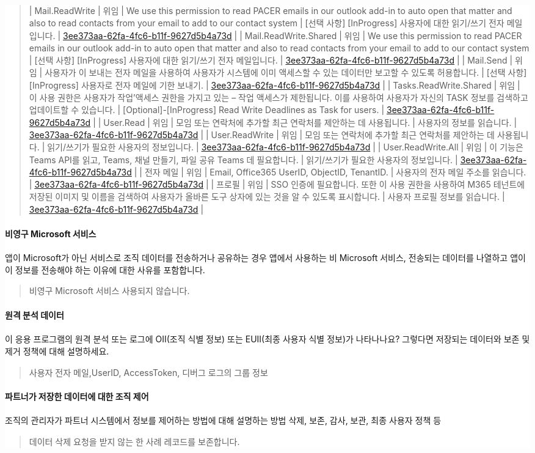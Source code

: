 >| Mail.ReadWrite | 위임 | We use this permission to read PACER emails in our outlook add-in to auto open that matter and also to read contacts from your email to add to our contact system  | [선택 사항] [InProgress] 사용자에 대한 읽기/쓰기 전자 메일입니다. | [3ee373aa-62fa-4fc6-b11f-9627d5b4a73d](https://docs.microsoft.com/microsoft-365-app-certification/azure/3ee373aa-62fa-4fc6-b11f-9627d5b4a73d) |
>| Mail.ReadWrite.Shared | 위임 | We use this permission to read PACER emails in our outlook add-in to auto open that matter and also to read contacts from your email to add to our contact system  | [선택 사항] [InProgress] 사용자에 대한 읽기/쓰기 전자 메일입니다. | [3ee373aa-62fa-4fc6-b11f-9627d5b4a73d](https://docs.microsoft.com/microsoft-365-app-certification/azure/3ee373aa-62fa-4fc6-b11f-9627d5b4a73d) |
>| Mail.Send | 위임 | 사용자가 이 보내는 전자 메일을 사용하여 사용자가 시스템에 이미 액세스할 수 있는 데이터만 보고할 수 있도록 허용합니다. | [선택 사항] [InProgress] 사용자로 전자 메일에 기한 보내기. | [3ee373aa-62fa-4fc6-b11f-9627d5b4a73d](https://docs.microsoft.com/microsoft-365-app-certification/azure/3ee373aa-62fa-4fc6-b11f-9627d5b4a73d) |
>| Tasks.ReadWrite.Shared | 위임 | 이 사용 권한은 사용자가 작업&#8217;액세스 권한을 가지고 있는 &#8211; 작업 액세스가 제한됩니다. 이를 사용하여 사용자가 자신의 TASK 정보를 검색하고 업데이트할 수 있습니다.  | [Optional]-[InProgress] Read Write Deadlines as Task for users. | [3ee373aa-62fa-4fc6-b11f-9627d5b4a73d](https://docs.microsoft.com/microsoft-365-app-certification/azure/3ee373aa-62fa-4fc6-b11f-9627d5b4a73d) |
>| User.Read | 위임 | 모임 또는 연락처에 추가할 최근 연락처를 제안하는 데 사용됩니다. | 사용자의 정보를 읽습니다. | [3ee373aa-62fa-4fc6-b11f-9627d5b4a73d](https://docs.microsoft.com/microsoft-365-app-certification/azure/3ee373aa-62fa-4fc6-b11f-9627d5b4a73d) |
>| User.ReadWrite | 위임 | 모임 또는 연락처에 추가할 최근 연락처를 제안하는 데 사용됩니다. | 읽기/쓰기가 필요한 사용자의 정보입니다. | [3ee373aa-62fa-4fc6-b11f-9627d5b4a73d](https://docs.microsoft.com/microsoft-365-app-certification/azure/3ee373aa-62fa-4fc6-b11f-9627d5b4a73d) |
>| User.ReadWrite.All | 위임 | 이 기능은 Teams API를 읽고, Teams, 채널 만들기, 파일 공유 Teams 데 필요합니다. | 읽기/쓰기가 필요한 사용자의 정보입니다. | [3ee373aa-62fa-4fc6-b11f-9627d5b4a73d](https://docs.microsoft.com/microsoft-365-app-certification/azure/3ee373aa-62fa-4fc6-b11f-9627d5b4a73d) |
>| 전자 메일 | 위임 | Email, Office365 UserID, ObjectID, TenantID. | 사용자의 전자 메일 주소를 읽습니다. | [3ee373aa-62fa-4fc6-b11f-9627d5b4a73d](https://docs.microsoft.com/microsoft-365-app-certification/azure/3ee373aa-62fa-4fc6-b11f-9627d5b4a73d) |
>| 프로필 | 위임 | SSO 인증에 필요합니다. 또한 이 사용 권한을 사용하여 M365 테넌트에 저장된 이미지 및 이름을 검색하여 사용자가 올바른 도구 상자에 있는 것을 알 수 있도록 표시합니다. | 사용자 프로필 정보를 읽습니다. | [3ee373aa-62fa-4fc6-b11f-9627d5b4a73d](https://docs.microsoft.com/microsoft-365-app-certification/azure/3ee373aa-62fa-4fc6-b11f-9627d5b4a73d) |


#### <a name="non-microsoft-services-used"></a>비영구 Microsoft 서비스

앱이 Microsoft가 아닌 서비스로 조직 데이터를 전송하거나 공유하는 경우 앱에서 사용하는 비 Microsoft 서비스, 전송되는 데이터를 나열하고 앱이 이 정보를 전송해야 하는 이유에 대한 사유를 포함합니다.

>비영구 Microsoft 서비스 사용되지 않습니다.



#### <a name="telemetry-data"></a>원격 분석 데이터

이 응용 프로그램의 원격 분석 또는 로그에 OII(조직 식별 정보) 또는 EUII(최종 사용자 식별 정보)가 나타나나요? 그렇다면 저장되는 데이터와 보존 및 제거 정책에 대해 설명하세요.

>사용자 전자 메일,UserID, AccessToken, 디버그 로그의 그룹 정보

#### <a name="organizational-controls-for-data-stored-by-partner"></a>파트너가 저장한 데이터에 대한 조직 제어

조직의 관리자가 파트너 시스템에서 정보를 제어하는 방법에 대해 설명하는 방법 삭제, 보존, 감사, 보관, 최종 사용자 정책 등

>데이터 삭제 요청을 받지 않는 한 사례 레코드를 보존합니다.
